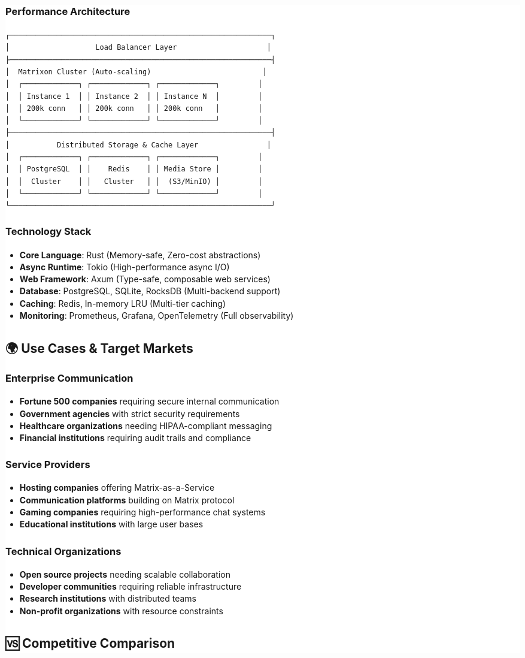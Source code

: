 ### Performance Architecture
```
┌─────────────────────────────────────────────────────────────┐
│                    Load Balancer Layer                     │
├─────────────────────────────────────────────────────────────┤
│  Matrixon Cluster (Auto-scaling)                          │
│  ┌─────────────┐ ┌─────────────┐ ┌─────────────┐         │
│  │ Instance 1  │ │ Instance 2  │ │ Instance N  │         │
│  │ 200k conn   │ │ 200k conn   │ │ 200k conn   │         │
│  └─────────────┘ └─────────────┘ └─────────────┘         │
├─────────────────────────────────────────────────────────────┤
│           Distributed Storage & Cache Layer                │
│  ┌─────────────┐ ┌─────────────┐ ┌─────────────┐         │
│  │ PostgreSQL  │ │    Redis    │ │ Media Store │         │
│  │  Cluster    │ │   Cluster   │ │  (S3/MinIO) │         │
│  └─────────────┘ └─────────────┘ └─────────────┘         │
└─────────────────────────────────────────────────────────────┘
```

### Technology Stack
- **Core Language**: Rust (Memory-safe, Zero-cost abstractions)
- **Async Runtime**: Tokio (High-performance async I/O)
- **Web Framework**: Axum (Type-safe, composable web services)
- **Database**: PostgreSQL, SQLite, RocksDB (Multi-backend support)
- **Caching**: Redis, In-memory LRU (Multi-tier caching)
- **Monitoring**: Prometheus, Grafana, OpenTelemetry (Full observability)

## 🌍 Use Cases & Target Markets

### Enterprise Communication
- **Fortune 500 companies** requiring secure internal communication
- **Government agencies** with strict security requirements
- **Healthcare organizations** needing HIPAA-compliant messaging
- **Financial institutions** requiring audit trails and compliance

### Service Providers
- **Hosting companies** offering Matrix-as-a-Service
- **Communication platforms** building on Matrix protocol
- **Gaming companies** requiring high-performance chat systems
- **Educational institutions** with large user bases

### Technical Organizations
- **Open source projects** needing scalable collaboration
- **Developer communities** requiring reliable infrastructure
- **Research institutions** with distributed teams
- **Non-profit organizations** with resource constraints

## 🆚 Competitive Comparison
